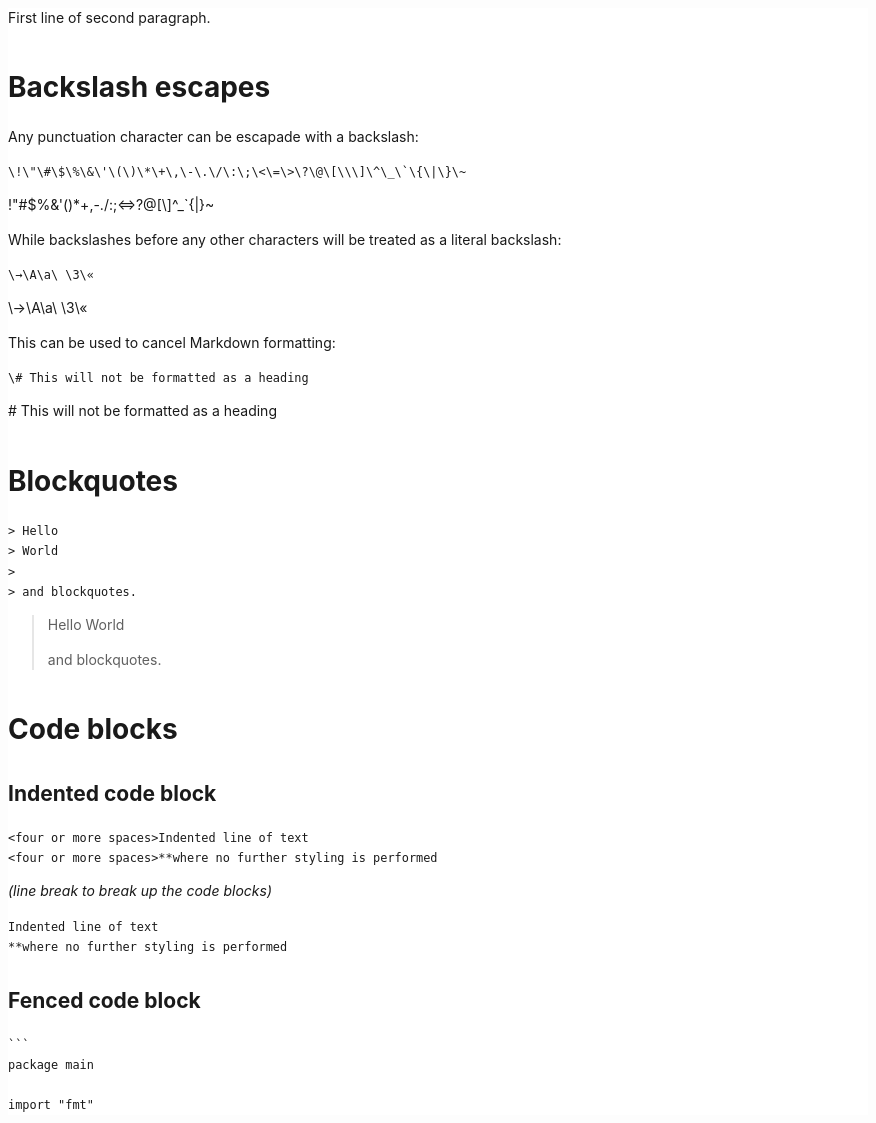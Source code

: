 First line of second paragraph.

# Backslash escapes

Any punctuation character can be escapade with a backslash:

    \!\"\#\$\%\&\'\(\)\*\+\,\-\.\/\:\;\<\=\>\?\@\[\\\]\^\_\`\{\|\}\~

\!\"\#\$\%\&\'\(\)\*\+\,\-\.\/\:\;\<\=\>\?\@\[\\\]\^\_\`\{\|\}\~

While backslashes before any other characters will be treated as a literal backslash:

    \→\A\a\ \3\«

\→\A\a\ \3\«

This can be used to cancel Markdown formatting:

    \# This will not be formatted as a heading

\# This will not be formatted as a heading



# Blockquotes

    > Hello
    > World
    >
    > and blockquotes.

> Hello
> World
>
> and blockquotes.

# Code blocks

## Indented code block

    <four or more spaces>Indented line of text
    <four or more spaces>**where no further styling is performed

*(line break to break up the code blocks)*

    Indented line of text
    **where no further styling is performed

## Fenced code block

    ```
    package main

    import "fmt"


[Pandoc]: https://pandoc.org/MANUAL.html
[Github Formatted Markdown]: https://github.github.com/gfm/
[Commonmark Specification]: https://commonmark.org/
[^1]: First note
[link]: http://www.example.com "title"
[Wikibooks]: https://en.wikibooks.org/wiki/LaTeX/Mathematics